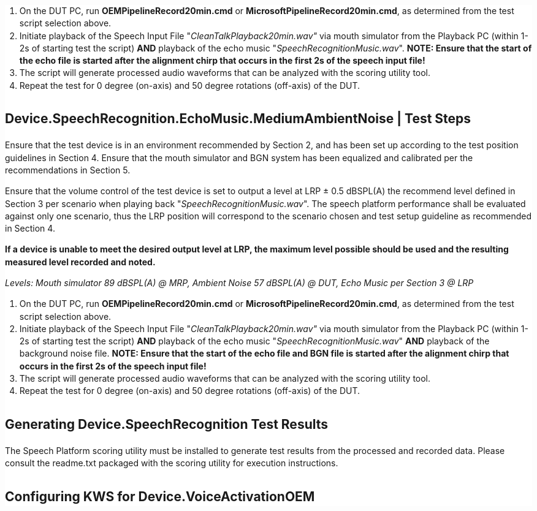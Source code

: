 1.  On the DUT PC, run **OEMPipelineRecord20min.cmd** or **MicrosoftPipelineRecord20min.cmd**, as determined from the test script selection above.
2.  Initiate playback of the Speech Input File "*CleanTalkPlayback20min.wav"* via mouth simulator from the Playback PC (within 1-2s of starting test the script) **AND** playback of the echo music "*SpeechRecognitionMusic.wav*". **NOTE: Ensure that the start of the echo file is started after the alignment chirp that occurs in the first 2s of the speech input file!**
3.  The script will generate processed audio waveforms that can be analyzed with the scoring utility tool.
4.  Repeat the test for 0 degree (on-axis) and 50 degree rotations (off-axis) of the DUT.

## <a href="" id="device-speechrecognition-echomusic-mediumambientnoise-test-steps"></a>Device.SpeechRecognition.EchoMusic.MediumAmbientNoise | Test Steps


Ensure that the test device is in an environment recommended by Section 2, and has been set up according to the test position guidelines in Section 4. Ensure that the mouth simulator and BGN system has been equalized and calibrated per the recommendations in Section 5.

Ensure that the volume control of the test device is set to output a level at LRP ± 0.5 dBSPL(A) the recommend level defined in Section 3 per scenario when playing back "*SpeechRecognitionMusic.wav*". The speech platform performance shall be evaluated against only one scenario, thus the LRP position will correspond to the scenario chosen and test setup guideline as recommended in Section 4.

**If a device is unable to meet the desired output level at LRP, the maximum level possible should be used and the resulting measured level recorded and noted.**

*Levels: Mouth simulator 89 dBSPL(A) @ MRP, Ambient Noise 57 dBSPL(A) @ DUT, Echo Music per Section 3 @ LRP*

1.  On the DUT PC, run **OEMPipelineRecord20min.cmd** or **MicrosoftPipelineRecord20min.cmd**, as determined from the test script selection above.
2.  Initiate playback of the Speech Input File "*CleanTalkPlayback20min.wav"* via mouth simulator from the Playback PC (within 1-2s of starting test the script) **AND** playback of the echo music "*SpeechRecognitionMusic.wav*" **AND** playback of the background noise file. **NOTE: Ensure that the start of the echo file and BGN file is started after the alignment chirp that occurs in the first 2s of the speech input file!**
3.  The script will generate processed audio waveforms that can be analyzed with the scoring utility tool.
4.  Repeat the test for 0 degree (on-axis) and 50 degree rotations (off-axis) of the DUT.

## <a href="" id="generating-device-speechrecognition-test-results"></a>Generating Device.SpeechRecognition Test Results


The Speech Platform scoring utility must be installed to generate test results from the processed and recorded data. Please consult the readme.txt packaged with the scoring utility for execution instructions.

## <a href="" id="configuring-kws-for-device-voiceactivationoem"></a>Configuring KWS for Device.VoiceActivationOEM
